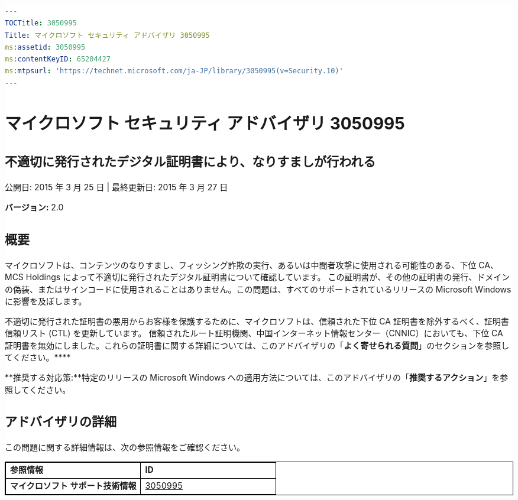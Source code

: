 ```yaml
---
TOCTitle: 3050995
Title: マイクロソフト セキュリティ アドバイザリ 3050995
ms:assetid: 3050995
ms:contentKeyID: 65204427
ms:mtpsurl: 'https://technet.microsoft.com/ja-JP/library/3050995(v=Security.10)'
---
```


マイクロソフト セキュリティ アドバイザリ 3050995
================================================

不適切に発行されたデジタル証明書により、なりすましが行われる
------------------------------------------------------------

公開日: 2015 年 3 月 25 日 | 最終更新日: 2015 年 3 月 27 日

**バージョン:** 2.0

概要
----

<span id="sectionToggle0"></span>
マイクロソフトは、コンテンツのなりすまし、フィッシング詐欺の実行、あるいは中間者攻撃に使用される可能性のある、下位 CA、MCS Holdings によって不適切に発行されたデジタル証明書について確認しています。 この証明書が、その他の証明書の発行、ドメインの偽装、またはサインコードに使用されることはありません。この問題は、すべてのサポートされているリリースの Microsoft Windows に影響を及ぼします。

不適切に発行された証明書の悪用からお客様を保護するために、マイクロソフトは、信頼された下位 CA 証明書を除外するべく、証明書信頼リスト (CTL) を更新しています。 信頼されたルート証明機関、中国インターネット情報センター（CNNIC）においても、下位 CA 証明書を無効にしました。これらの証明書に関する詳細については、このアドバイザリの「**よく寄せられる質問**」のセクションを参照してください。****

**推奨する対応策:**特定のリリースの Microsoft Windows への適用方法については、このアドバイザリの「**推奨するアクション**」を参照してください。

アドバイザリの詳細
------------------

<span id="sectionToggle1"></span>
この問題に関する詳細情報は、次の参照情報をご確認ください。

 
<table style="border:1px solid black;">
<colgroup>
<col width="50%" />
<col width="50%" />
</colgroup>
<tbody>
<tr class="odd">
<td style="border:1px solid black;"><strong>参照情報</strong></td>
<td style="border:1px solid black;"><strong>ID</strong></td>
</tr>
<tr class="even">
<td style="border:1px solid black;"><strong>マイクロソフト サポート技術情報</strong></td>
<td style="border:1px solid black;"><a href="http://support.microsoft.com/ja-jp/kb/3050995">3050995</a></td>
</tr>
</tbody>
</table>
  